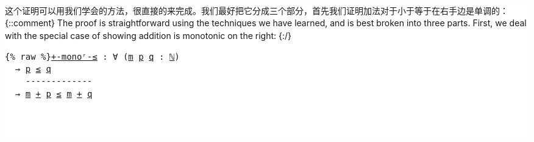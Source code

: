 这个证明可以用我们学会的方法，很直接的来完成。我们最好把它分成三个部分，首先我们证明加法对于小于等于在右手边是单调的：
{::comment}
The proof is straightforward using the techniques we have learned, and is best
broken into three parts. First, we deal with the special case of showing
addition is monotonic on the right:
{:/}
<pre class="Agda">{% raw %}<a id="+-monoʳ-≤"></a><a id="22503" href="{% endraw %}{{ site.baseurl }}{% link out/plfa/Relations.md %}{% raw %}#22503" class="Function">+-monoʳ-≤</a> <a id="22513" class="Symbol">:</a> <a id="22515" class="Symbol">∀</a> <a id="22517" class="Symbol">(</a><a id="22518" href="{% endraw %}{{ site.baseurl }}{% link out/plfa/Relations.md %}{% raw %}#22518" class="Bound">m</a> <a id="22520" href="{% endraw %}{{ site.baseurl }}{% link out/plfa/Relations.md %}{% raw %}#22520" class="Bound">p</a> <a id="22522" href="{% endraw %}{{ site.baseurl }}{% link out/plfa/Relations.md %}{% raw %}#22522" class="Bound">q</a> <a id="22524" class="Symbol">:</a> <a id="22526" href="https://agda.github.io/agda-stdlib/Agda.Builtin.Nat.html#97" class="Datatype">ℕ</a><a id="22527" class="Symbol">)</a>
  <a id="22531" class="Symbol">→</a> <a id="22533" href="{% endraw %}{{ site.baseurl }}{% link out/plfa/Relations.md %}{% raw %}#22520" class="Bound">p</a> <a id="22535" href="{% endraw %}{{ site.baseurl }}{% link out/plfa/Relations.md %}{% raw %}#1670" class="Datatype Operator">≤</a> <a id="22537" href="{% endraw %}{{ site.baseurl }}{% link out/plfa/Relations.md %}{% raw %}#22522" class="Bound">q</a>
    <a id="22543" class="Comment">-------------</a>
  <a id="22559" class="Symbol">→</a> <a id="22561" href="{% endraw %}{{ site.baseurl }}{% link out/plfa/Relations.md %}{% raw %}#22518" class="Bound">m</a> <a id="22563" href="https://agda.github.io/agda-stdlib/Agda.Builtin.Nat.html#230" class="Primitive Operator">+</a> <a id="22565" href="{% endraw %}{{ site.baseurl }}{% link out/plfa/Relations.md %}{% raw %}#22520" class="Bound">p</a> <a id="22567" href="{% endraw %}{{ site.baseurl }}{% link out/plfa/Relations.md %}{% raw %}#1670" class="Datatype Operator">≤</a> <a id="22569" href="{% endraw %}{{ site.baseurl }}{% link out/plfa/Relations.md %}{% raw %}#22518" class="Bound">m</a> <a id="22571" href="https://agda.github.io/agda-stdlib/Agda.Builtin.Nat.html#230" class="Primitive Operator">+</a> <a id="22573" href="{% endraw %}{{ site.baseurl }}{% link out/plfa/Relations.md %}{% raw %}#22522" class="Bound">q</a>
